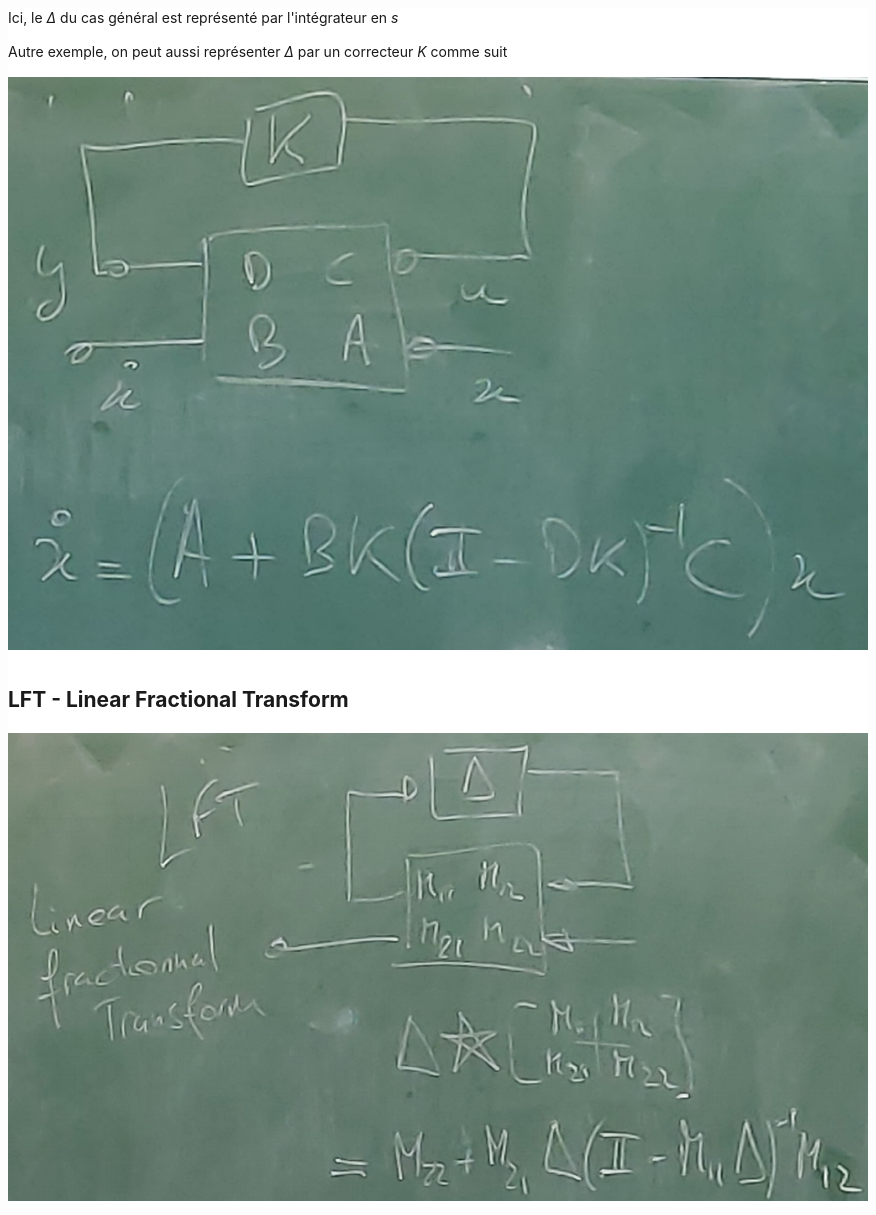 Ici, le $\Delta$ du cas général est représenté par l'intégrateur en $s$

Autre exemple, on peut aussi représenter $\Delta$ par un correcteur $K$ comme suit

![](/assets/images/CR.DP.CM.BB20220921-08.png)


## LFT - Linear Fractional Transform

![](/assets/images/CR.DP.CM.BB20220921-09.png)
